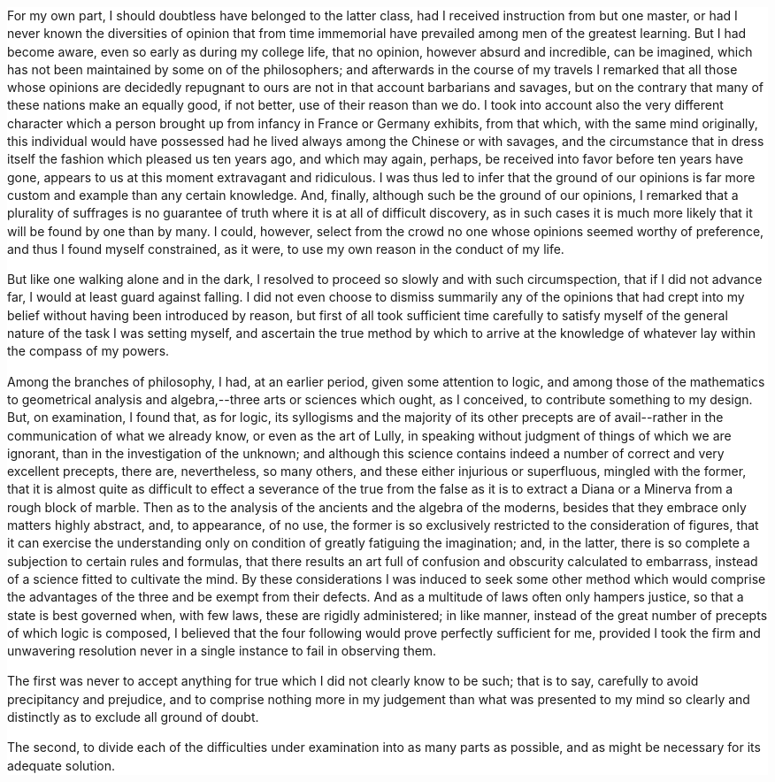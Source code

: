 For my own part, I should doubtless have belonged to the latter class, had I received instruction from but one master, or had I never known the diversities of opinion that from time immemorial have prevailed among men of the greatest learning. But I had become aware, even so early as during my college life, that no opinion, however absurd and incredible, can be imagined, which has not been maintained by some on of the philosophers; and afterwards in the course of my travels I remarked that all those whose opinions are decidedly repugnant to ours are not in that account barbarians and savages, but on the contrary that many of these nations make an equally good, if not better, use of their reason than we do. I took into account also the very different character which a person brought up from infancy in France or Germany exhibits, from that which, with the same mind originally, this individual would have possessed had he lived always among the Chinese or with savages, and the circumstance that in dress itself the fashion which pleased us ten years ago, and which may again, perhaps, be received into favor before ten years have gone, appears to us at this moment extravagant and ridiculous. I was thus led to infer that the ground of our opinions is far more custom and example than any certain knowledge. And, finally, although such be the ground of our opinions, I remarked that a plurality of suffrages is no guarantee of truth where it is at all of difficult discovery, as in such cases it is much more likely that it will be found by one than by many. I could, however, select from the crowd no one whose opinions seemed worthy of preference, and thus I found myself constrained, as it were, to use my own reason in the conduct of my life.

But like one walking alone and in the dark, I resolved to proceed so slowly and with such circumspection, that if I did not advance far, I would at least guard against falling. I did not even choose to dismiss summarily any of the opinions that had crept into my belief without having been introduced by reason, but first of all took sufficient time carefully to satisfy myself of the general nature of the task I was setting myself, and ascertain the true method by which to arrive at the knowledge of whatever lay within the compass of my powers.

Among the branches of philosophy, I had, at an earlier period, given some attention to logic, and among those of the mathematics to geometrical analysis and algebra,--three arts or sciences which ought, as I conceived, to contribute something to my design. But, on examination, I found that, as for logic, its syllogisms and the majority of its other precepts are of avail--rather in the communication of what we already know, or even as the art of Lully, in speaking without judgment of things of which we are ignorant, than in the investigation of the unknown; and although this science contains indeed a number of correct and very excellent precepts, there are, nevertheless, so many others, and these either injurious or superfluous, mingled with the former, that it is almost quite as difficult to effect a severance of the true from the false as it is to extract a Diana or a Minerva from a rough block of marble. Then as to the analysis of the ancients and the algebra of the moderns, besides that they embrace only matters highly abstract, and, to appearance, of no use, the former is so exclusively restricted to the consideration of figures, that it can exercise the understanding only on condition of greatly fatiguing the imagination; and, in the latter, there is so complete a subjection to certain rules and formulas, that there results an art full of confusion and obscurity calculated to embarrass, instead of a science fitted to cultivate the mind. By these considerations I was induced to seek some other method which would comprise the advantages of the three and be exempt from their defects. And as a multitude of laws often only hampers justice, so that a state is best governed when, with few laws, these are rigidly administered; in like manner, instead of the great number of precepts of which logic is composed, I believed that the four following would prove perfectly sufficient for me, provided I took the firm and unwavering resolution never in a single instance to fail in observing them.

The first was never to accept anything for true which I did not clearly know to be such; that is to say, carefully to avoid precipitancy and prejudice, and to comprise nothing more in my judgement than what was presented to my mind so clearly and distinctly as to exclude all ground of doubt.

The second, to divide each of the difficulties under examination into as many parts as possible, and as might be necessary for its adequate solution.
